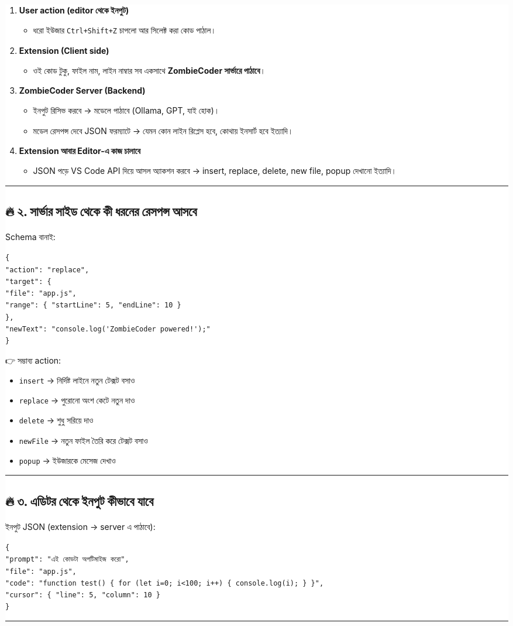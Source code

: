 1. **User action (editor থেকে ইনপুট)**

   * ধরো ইউজার `Ctrl+Shift+Z` চাপলো আর সিলেক্ট করা কোড পাঠাল।

2. **Extension (Client side)**

   * ওই কোড টুকু, ফাইল নাম, লাইন নাম্বার সব একসাথে **ZombieCoder সার্ভারে পাঠাবে**।

3. **ZombieCoder Server (Backend)**

   * ইনপুট রিসিভ করবে → মডেলে পাঠাবে (Ollama, GPT, যাই হোক)।

   * মডেল রেসপন্স দেবে JSON ফরম্যাটে → যেমন কোন লাইন রিপ্লেস হবে, কোথায় ইনসার্ট হবে ইত্যাদি।

4. **Extension আবার Editor-এ কাজ চালাবে**

   * JSON পড়ে VS Code API দিয়ে আসল অ্যাকশন করবে → insert, replace, delete, new file, popup দেখানো ইত্যাদি।

---

## **🔥 ২. সার্ভার সাইড থেকে কী ধরনের রেসপন্স আসবে**

Schema বানাই:

`{`  
  `"action": "replace",`    
  `"target": {`  
    `"file": "app.js",`  
    `"range": { "startLine": 5, "endLine": 10 }`  
  `},`  
  `"newText": "console.log('ZombieCoder powered!');"`  
`}`

👉 সম্ভাব্য action:

* `insert` → নির্দিষ্ট লাইনে নতুন টেক্সট বসাও

* `replace` → পুরোনো অংশ কেটে নতুন দাও

* `delete` → শুধু সরিয়ে দাও

* `newFile` → নতুন ফাইল তৈরি করে টেক্সট বসাও

* `popup` → ইউজারকে মেসেজ দেখাও

---

## **🔥 ৩. এডিটর থেকে ইনপুট কীভাবে যাবে**

ইনপুট JSON (extension → server এ পাঠাবে):

`{`  
  `"prompt": "এই কোডটা অপটিমাইজ করো",`  
  `"file": "app.js",`  
  `"code": "function test() { for (let i=0; i<100; i++) { console.log(i); } }",`  
  `"cursor": { "line": 5, "column": 10 }`  
`}`

---